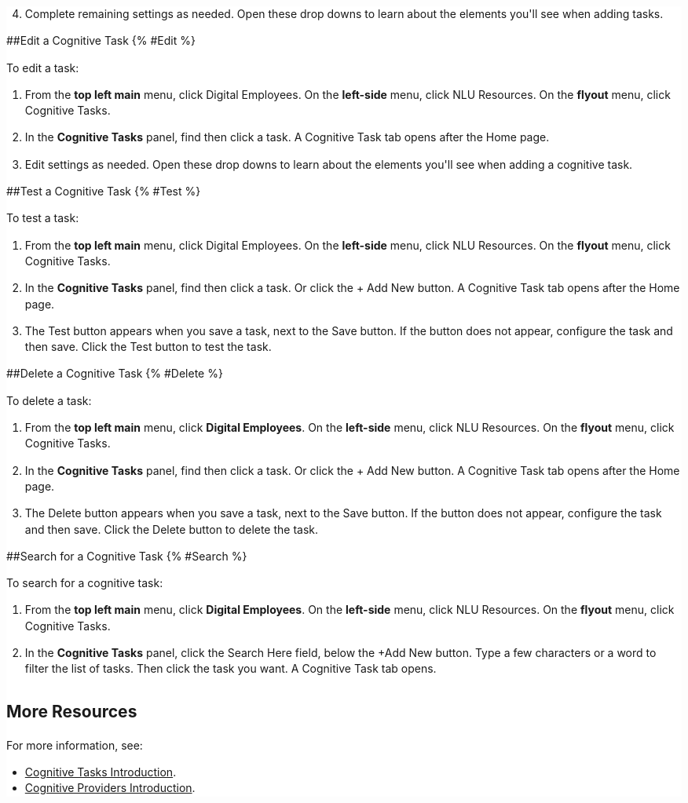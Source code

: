 4. Complete remaining settings as needed. Open these drop downs to learn about the elements you'll see when adding tasks.

##Edit a Cognitive Task {% #Edit %}

To edit a task:

1. From the **top left main** menu, click Digital Employees. On the **left-side** menu, click NLU Resources. On the **flyout** menu, click Cognitive Tasks.

2. In the **Cognitive Tasks** panel, find then click a task. A Cognitive Task tab opens after the Home page.

3. Edit settings as needed. Open these drop downs to learn about the elements you'll see when adding a cognitive task.

##Test a Cognitive Task {% #Test %}

To test a task:

1. From the **top left main** menu, click Digital Employees. On the **left-side** menu, click NLU Resources. On the **flyout** menu, click Cognitive Tasks.

2. In the **Cognitive Tasks** panel, find then click a task. Or click the + Add New button. A Cognitive Task tab opens after the Home page.

3. The Test button appears when you save a task, next to the Save button. If the button does not appear, configure the task and then save. Click the Test button to test the task.

##Delete a Cognitive Task {% #Delete %}

To delete a task:

1. From the **top left main** menu, click **Digital Employees**. On the **left-side** menu, click NLU Resources. On the **flyout** menu, click Cognitive Tasks.

2. In the **Cognitive Tasks** panel, find then click a task. Or click the + Add New button. A Cognitive Task tab opens after the Home page.

3. The Delete button appears when you save a task, next to the Save button. If the button does not appear, configure the task and then save. Click the Delete button to delete the task.

##Search for a Cognitive Task {% #Search %}

To search for a cognitive task:

1. From the **top left main** menu, click **Digital Employees**. On the **left-side** menu, click NLU Resources. On the **flyout** menu, click Cognitive Tasks.

2. In the **Cognitive Tasks** panel, click the Search Here field, below the +Add New button. Type a few characters or a word to filter the list of tasks. Then click the task you want. A Cognitive Task tab opens.

## More Resources

For more information, see:

* [Cognitive Tasks Introduction](B03-08_0601-Cog-Task-Config-Intro.md).
* [Cognitive Providers Introduction](B03-08_0701-Cog-Provider-Intro.md).

